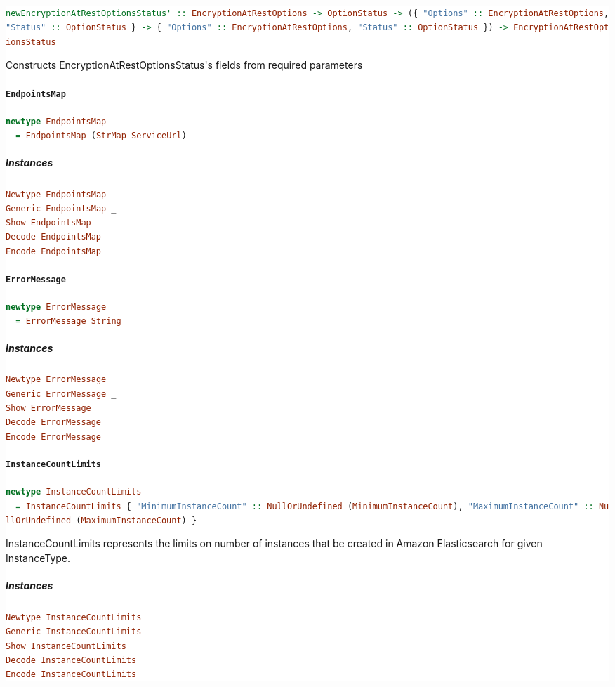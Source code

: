 ``` purescript
newEncryptionAtRestOptionsStatus' :: EncryptionAtRestOptions -> OptionStatus -> ({ "Options" :: EncryptionAtRestOptions, "Status" :: OptionStatus } -> { "Options" :: EncryptionAtRestOptions, "Status" :: OptionStatus }) -> EncryptionAtRestOptionsStatus
```

Constructs EncryptionAtRestOptionsStatus's fields from required parameters

#### `EndpointsMap`

``` purescript
newtype EndpointsMap
  = EndpointsMap (StrMap ServiceUrl)
```

##### Instances
``` purescript
Newtype EndpointsMap _
Generic EndpointsMap _
Show EndpointsMap
Decode EndpointsMap
Encode EndpointsMap
```

#### `ErrorMessage`

``` purescript
newtype ErrorMessage
  = ErrorMessage String
```

##### Instances
``` purescript
Newtype ErrorMessage _
Generic ErrorMessage _
Show ErrorMessage
Decode ErrorMessage
Encode ErrorMessage
```

#### `InstanceCountLimits`

``` purescript
newtype InstanceCountLimits
  = InstanceCountLimits { "MinimumInstanceCount" :: NullOrUndefined (MinimumInstanceCount), "MaximumInstanceCount" :: NullOrUndefined (MaximumInstanceCount) }
```

<p> InstanceCountLimits represents the limits on number of instances that be created in Amazon Elasticsearch for given InstanceType. </p>

##### Instances
``` purescript
Newtype InstanceCountLimits _
Generic InstanceCountLimits _
Show InstanceCountLimits
Decode InstanceCountLimits
Encode InstanceCountLimits
```
